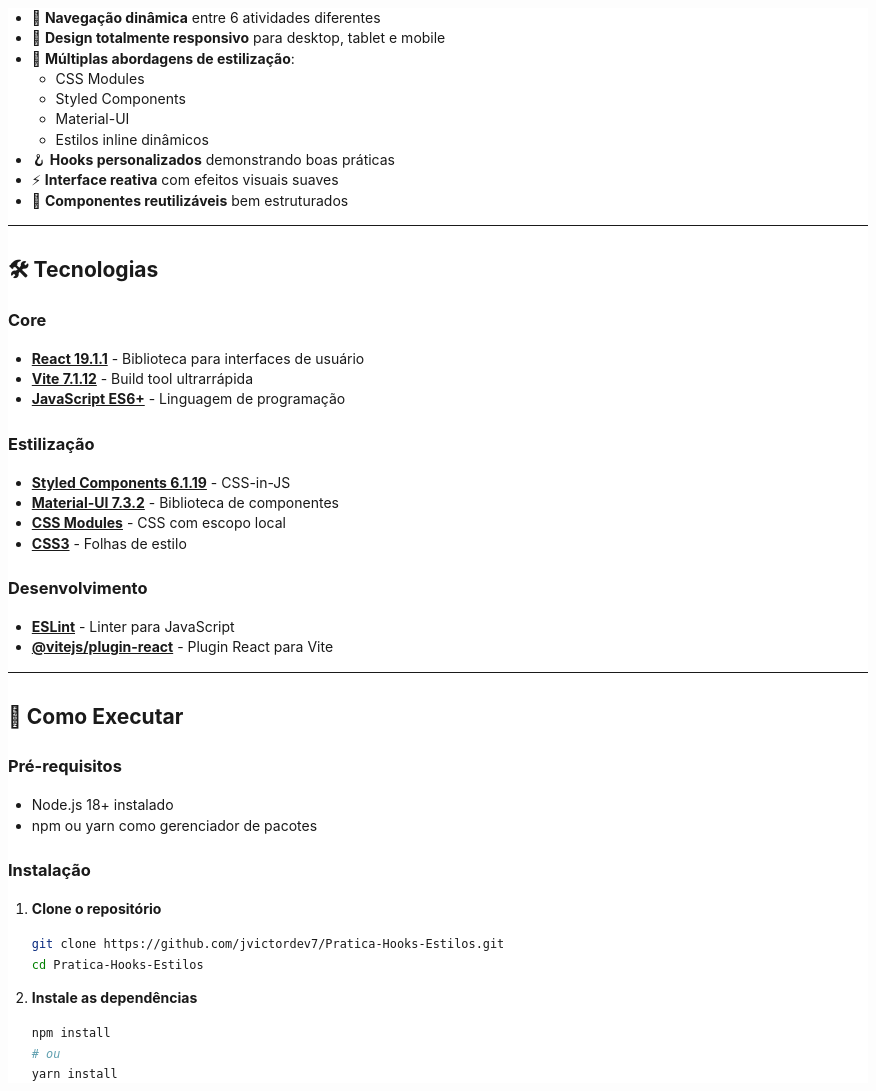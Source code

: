 - 🔄 **Navegação dinâmica** entre 6 atividades diferentes
- 📱 **Design totalmente responsivo** para desktop, tablet e mobile
- 🎨 **Múltiplas abordagens de estilização**:
  - CSS Modules
  - Styled Components  
  - Material-UI
  - Estilos inline dinâmicos
- 🪝 **Hooks personalizados** demonstrando boas práticas
- ⚡ **Interface reativa** com efeitos visuais suaves
- 🎯 **Componentes reutilizáveis** bem estruturados

---

## 🛠️ Tecnologias

### Core
- **[React 19.1.1](https://react.dev/)** - Biblioteca para interfaces de usuário
- **[Vite 7.1.12](https://vitejs.dev/)** - Build tool ultrarrápida
- **[JavaScript ES6+](https://developer.mozilla.org/en-US/docs/Web/JavaScript)** - Linguagem de programação

### Estilização
- **[Styled Components 6.1.19](https://styled-components.com/)** - CSS-in-JS
- **[Material-UI 7.3.2](https://mui.com/)** - Biblioteca de componentes
- **[CSS Modules](https://github.com/css-modules/css-modules)** - CSS com escopo local
- **[CSS3](https://developer.mozilla.org/en-US/docs/Web/CSS)** - Folhas de estilo

### Desenvolvimento
- **[ESLint](https://eslint.org/)** - Linter para JavaScript
- **[@vitejs/plugin-react](https://github.com/vitejs/vite-plugin-react)** - Plugin React para Vite

---

## 🚀 Como Executar

### Pré-requisitos
- Node.js 18+ instalado
- npm ou yarn como gerenciador de pacotes

### Instalação

1. **Clone o repositório**
   ```bash
   git clone https://github.com/jvictordev7/Pratica-Hooks-Estilos.git
   cd Pratica-Hooks-Estilos
   ```

2. **Instale as dependências**
   ```bash
   npm install
   # ou
   yarn install
   ```
